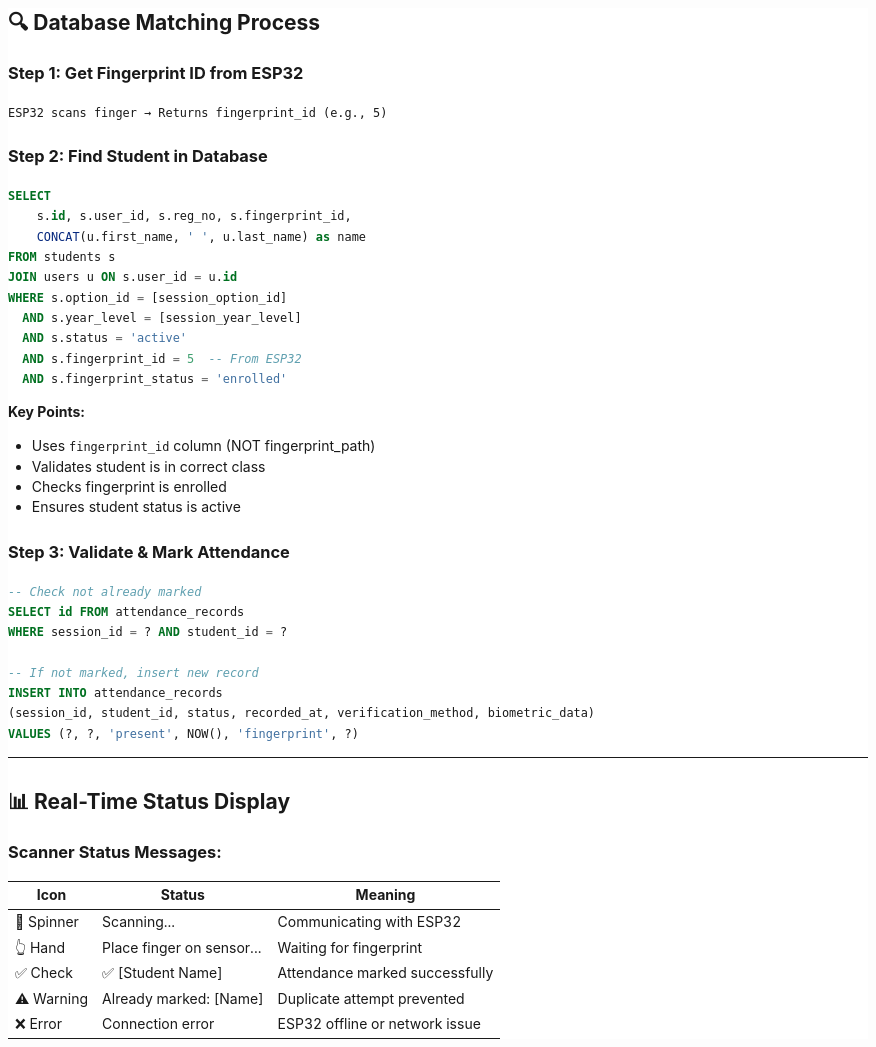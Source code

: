 
## 🔍 **Database Matching Process**

### **Step 1: Get Fingerprint ID from ESP32**
```
ESP32 scans finger → Returns fingerprint_id (e.g., 5)
```

### **Step 2: Find Student in Database**
```sql
SELECT 
    s.id, s.user_id, s.reg_no, s.fingerprint_id,
    CONCAT(u.first_name, ' ', u.last_name) as name
FROM students s
JOIN users u ON s.user_id = u.id
WHERE s.option_id = [session_option_id]
  AND s.year_level = [session_year_level]
  AND s.status = 'active'
  AND s.fingerprint_id = 5  -- From ESP32
  AND s.fingerprint_status = 'enrolled'
```

**Key Points:**
- Uses `fingerprint_id` column (NOT fingerprint_path)
- Validates student is in correct class
- Checks fingerprint is enrolled
- Ensures student status is active

### **Step 3: Validate & Mark Attendance**
```sql
-- Check not already marked
SELECT id FROM attendance_records 
WHERE session_id = ? AND student_id = ?

-- If not marked, insert new record
INSERT INTO attendance_records 
(session_id, student_id, status, recorded_at, verification_method, biometric_data)
VALUES (?, ?, 'present', NOW(), 'fingerprint', ?)
```

---

## 📊 **Real-Time Status Display**

### **Scanner Status Messages:**

| Icon | Status | Meaning |
|------|--------|---------|
| 🔄 Spinner | Scanning... | Communicating with ESP32 |
| 👆 Hand | Place finger on sensor... | Waiting for fingerprint |
| ✅ Check | ✅ [Student Name] | Attendance marked successfully |
| ⚠️ Warning | Already marked: [Name] | Duplicate attempt prevented |
| ❌ Error | Connection error | ESP32 offline or network issue |
